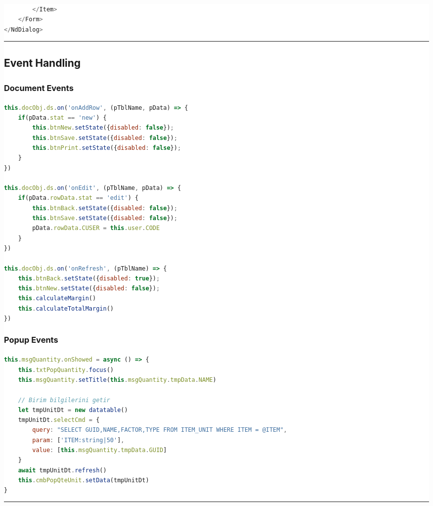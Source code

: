 ```javascript
        </Item>
    </Form>
</NdDialog>
```

---

## Event Handling

### Document Events
```javascript
this.docObj.ds.on('onAddRow', (pTblName, pData) => {
    if(pData.stat == 'new') {
        this.btnNew.setState({disabled: false});
        this.btnSave.setState({disabled: false});
        this.btnPrint.setState({disabled: false});
    }
})

this.docObj.ds.on('onEdit', (pTblName, pData) => {
    if(pData.rowData.stat == 'edit') {
        this.btnBack.setState({disabled: false});
        this.btnSave.setState({disabled: false});
        pData.rowData.CUSER = this.user.CODE
    }
})

this.docObj.ds.on('onRefresh', (pTblName) => {
    this.btnBack.setState({disabled: true});
    this.btnNew.setState({disabled: false});
    this.calculateMargin()
    this.calculateTotalMargin()
})
```

### Popup Events
```javascript
this.msgQuantity.onShowed = async () => {
    this.txtPopQuantity.focus()
    this.msgQuantity.setTitle(this.msgQuantity.tmpData.NAME)
    
    // Birim bilgilerini getir
    let tmpUnitDt = new datatable()
    tmpUnitDt.selectCmd = {
        query: "SELECT GUID,NAME,FACTOR,TYPE FROM ITEM_UNIT WHERE ITEM = @ITEM",
        param: ['ITEM:string|50'],
        value: [this.msgQuantity.tmpData.GUID]
    }
    await tmpUnitDt.refresh()
    this.cmbPopQteUnit.setData(tmpUnitDt)
}
```

---